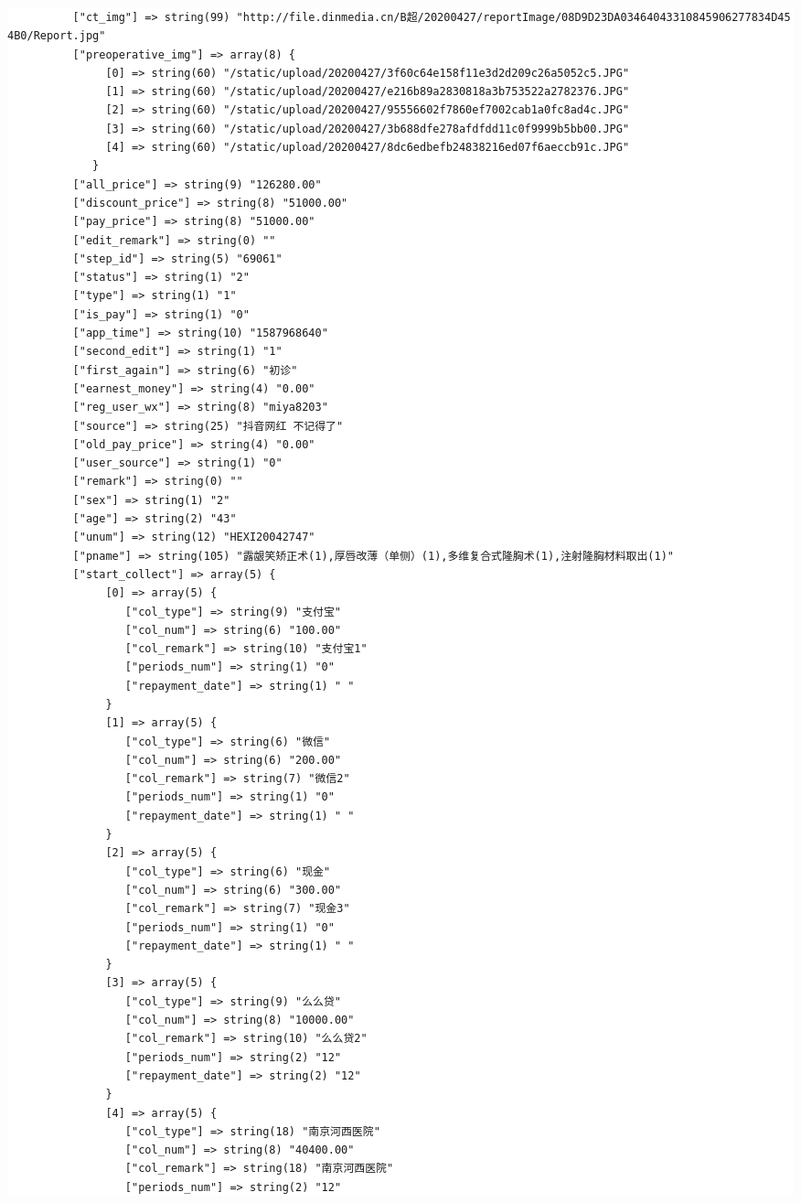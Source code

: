               ["ct_img"] => string(99) "http://file.dinmedia.cn/B超/20200427/reportImage/08D9D23DA03464043310845906277834D454B0/Report.jpg"
              ["preoperative_img"] => array(8) {
                   [0] => string(60) "/static/upload/20200427/3f60c64e158f11e3d2d209c26a5052c5.JPG"
                   [1] => string(60) "/static/upload/20200427/e216b89a2830818a3b753522a2782376.JPG"
                   [2] => string(60) "/static/upload/20200427/95556602f7860ef7002cab1a0fc8ad4c.JPG"
                   [3] => string(60) "/static/upload/20200427/3b688dfe278afdfdd11c0f9999b5bb00.JPG"
                   [4] => string(60) "/static/upload/20200427/8dc6edbefb24838216ed07f6aeccb91c.JPG"
                 }
              ["all_price"] => string(9) "126280.00"
              ["discount_price"] => string(8) "51000.00"
              ["pay_price"] => string(8) "51000.00"
              ["edit_remark"] => string(0) ""
              ["step_id"] => string(5) "69061"
              ["status"] => string(1) "2"
              ["type"] => string(1) "1"
              ["is_pay"] => string(1) "0"
              ["app_time"] => string(10) "1587968640"
              ["second_edit"] => string(1) "1"
              ["first_again"] => string(6) "初诊"
              ["earnest_money"] => string(4) "0.00"
              ["reg_user_wx"] => string(8) "miya8203"
              ["source"] => string(25) "抖音网红 不记得了"
              ["old_pay_price"] => string(4) "0.00"
              ["user_source"] => string(1) "0"
              ["remark"] => string(0) ""
              ["sex"] => string(1) "2"
              ["age"] => string(2) "43"
              ["unum"] => string(12) "HEXI20042747"
              ["pname"] => string(105) "露龈笑矫正术(1),厚唇改薄（单侧）(1),多维复合式隆胸术(1),注射隆胸材料取出(1)"
              ["start_collect"] => array(5) {
                   [0] => array(5) {
                      ["col_type"] => string(9) "支付宝"
                      ["col_num"] => string(6) "100.00"
                      ["col_remark"] => string(10) "支付宝1"
                      ["periods_num"] => string(1) "0"
                      ["repayment_date"] => string(1) " "		
                   }
                   [1] => array(5) {
                      ["col_type"] => string(6) "微信"
                      ["col_num"] => string(6) "200.00"
                      ["col_remark"] => string(7) "微信2"
                      ["periods_num"] => string(1) "0"
                      ["repayment_date"] => string(1) " "
                   }
                   [2] => array(5) {
                      ["col_type"] => string(6) "现金"
                      ["col_num"] => string(6) "300.00"
                      ["col_remark"] => string(7) "现金3"
                      ["periods_num"] => string(1) "0"
                      ["repayment_date"] => string(1) " "
                   }
                   [3] => array(5) {
                      ["col_type"] => string(9) "么么贷"
                      ["col_num"] => string(8) "10000.00"
                      ["col_remark"] => string(10) "么么贷2"
                      ["periods_num"] => string(2) "12"
                      ["repayment_date"] => string(2) "12"
                   }
                   [4] => array(5) {
                      ["col_type"] => string(18) "南京河西医院"
                      ["col_num"] => string(8) "40400.00"
                      ["col_remark"] => string(18) "南京河西医院"
                      ["periods_num"] => string(2) "12"